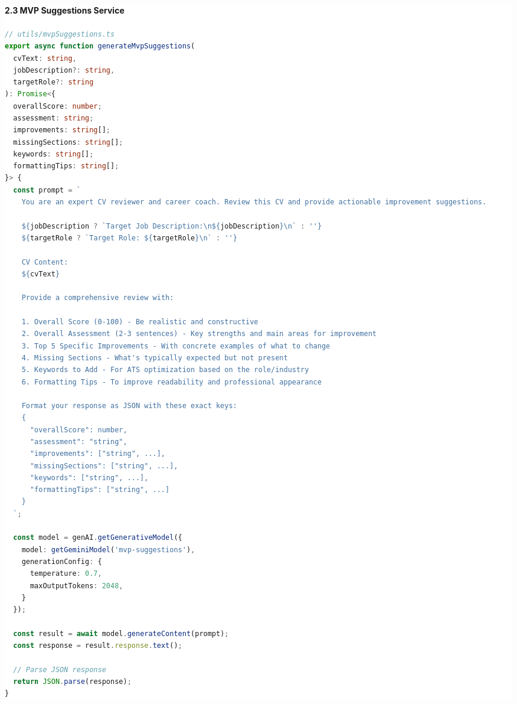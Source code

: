 #### 2.3 MVP Suggestions Service
```typescript
// utils/mvpSuggestions.ts
export async function generateMvpSuggestions(
  cvText: string,
  jobDescription?: string,
  targetRole?: string
): Promise<{
  overallScore: number;
  assessment: string;
  improvements: string[];
  missingSections: string[];
  keywords: string[];
  formattingTips: string[];
}> {
  const prompt = `
    You are an expert CV reviewer and career coach. Review this CV and provide actionable improvement suggestions.
    
    ${jobDescription ? `Target Job Description:\n${jobDescription}\n` : ''}
    ${targetRole ? `Target Role: ${targetRole}\n` : ''}
    
    CV Content:
    ${cvText}
    
    Provide a comprehensive review with:
    
    1. Overall Score (0-100) - Be realistic and constructive
    2. Overall Assessment (2-3 sentences) - Key strengths and main areas for improvement
    3. Top 5 Specific Improvements - With concrete examples of what to change
    4. Missing Sections - What's typically expected but not present
    5. Keywords to Add - For ATS optimization based on the role/industry
    6. Formatting Tips - To improve readability and professional appearance
    
    Format your response as JSON with these exact keys:
    {
      "overallScore": number,
      "assessment": "string",
      "improvements": ["string", ...],
      "missingSections": ["string", ...],
      "keywords": ["string", ...],
      "formattingTips": ["string", ...]
    }
  `;

  const model = genAI.getGenerativeModel({ 
    model: getGeminiModel('mvp-suggestions'),
    generationConfig: {
      temperature: 0.7,
      maxOutputTokens: 2048,
    }
  });

  const result = await model.generateContent(prompt);
  const response = result.response.text();
  
  // Parse JSON response
  return JSON.parse(response);
}
```
